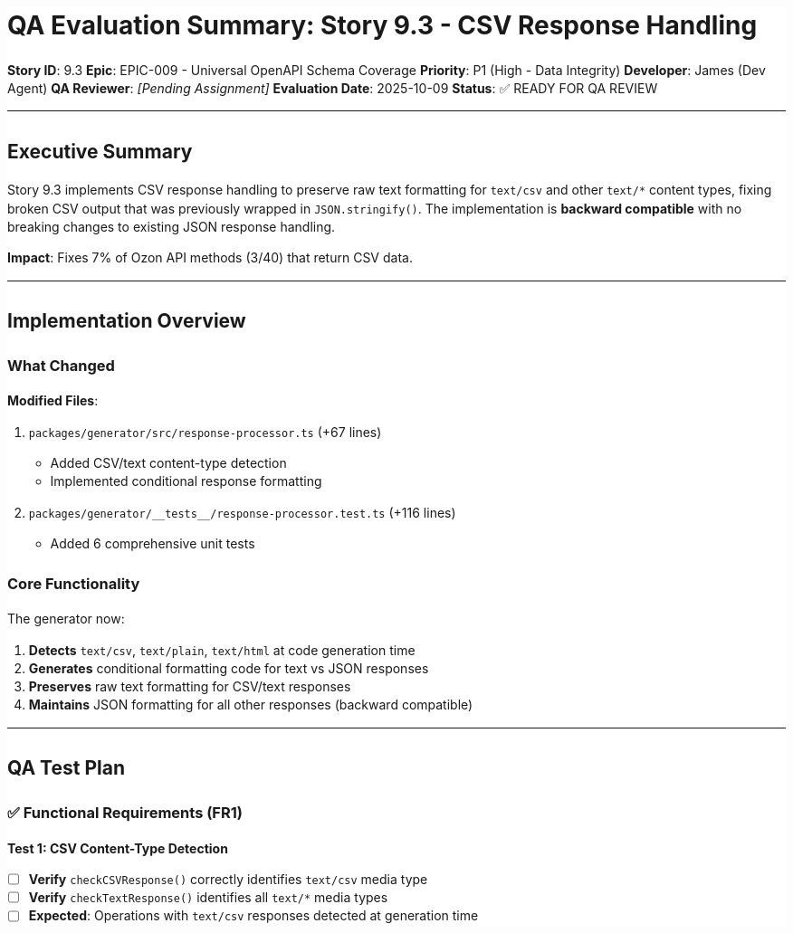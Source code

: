 # QA Evaluation Summary: Story 9.3 - CSV Response Handling

**Story ID**: 9.3
**Epic**: EPIC-009 - Universal OpenAPI Schema Coverage
**Priority**: P1 (High - Data Integrity)
**Developer**: James (Dev Agent)
**QA Reviewer**: _[Pending Assignment]_
**Evaluation Date**: 2025-10-09
**Status**: ✅ READY FOR QA REVIEW

---

## Executive Summary

Story 9.3 implements CSV response handling to preserve raw text formatting for `text/csv` and other `text/*` content types, fixing broken CSV output that was previously wrapped in `JSON.stringify()`. The implementation is **backward compatible** with no breaking changes to existing JSON response handling.

**Impact**: Fixes 7% of Ozon API methods (3/40) that return CSV data.

---

## Implementation Overview

### What Changed

**Modified Files**:
1. `packages/generator/src/response-processor.ts` (+67 lines)
   - Added CSV/text content-type detection
   - Implemented conditional response formatting

2. `packages/generator/__tests__/response-processor.test.ts` (+116 lines)
   - Added 6 comprehensive unit tests

### Core Functionality

The generator now:
1. **Detects** `text/csv`, `text/plain`, `text/html` at code generation time
2. **Generates** conditional formatting code for text vs JSON responses
3. **Preserves** raw text formatting for CSV/text responses
4. **Maintains** JSON formatting for all other responses (backward compatible)

---

## QA Test Plan

### ✅ Functional Requirements (FR1)

**Test 1: CSV Content-Type Detection**
- [ ] **Verify** `checkCSVResponse()` correctly identifies `text/csv` media type
- [ ] **Verify** `checkTextResponse()` identifies all `text/*` media types
- [ ] **Expected**: Operations with `text/csv` responses detected at generation time
